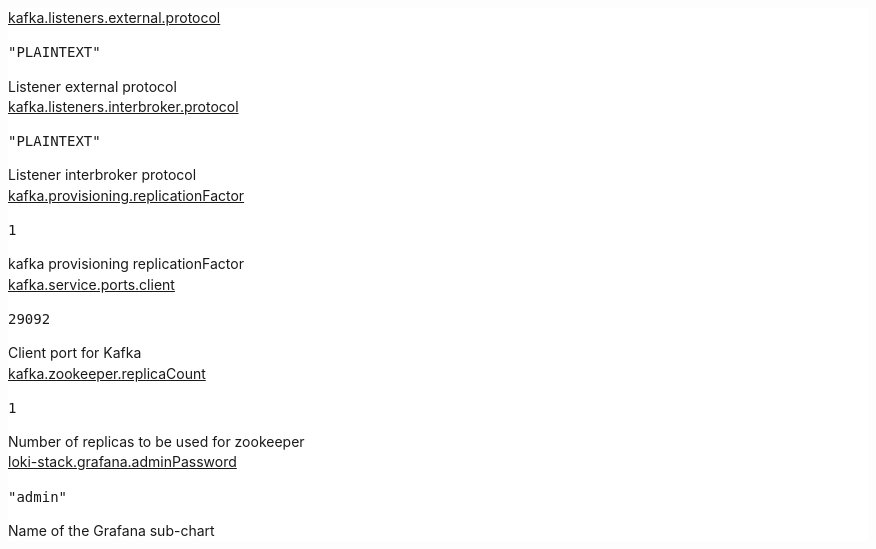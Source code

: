 	
<tr>
    <td id="kafka--listeners--external--protocol"><div style="max-width: 300px;">
    <a href="./values.yaml#L1009">kafka.listeners.external.protocol</a></div></td>
    <td>
<div style="max-width: 300px;"> <pre>"PLAINTEXT"</pre> </div>
</td>
    <td>Listener external protocol</td>
</tr>

	
<tr>
    <td id="kafka--listeners--interbroker--protocol"><div style="max-width: 300px;">
    <a href="./values.yaml#L1005">kafka.listeners.interbroker.protocol</a></div></td>
    <td>
<div style="max-width: 300px;"> <pre>"PLAINTEXT"</pre> </div>
</td>
    <td>Listener interbroker protocol</td>
</tr>

	
<tr>
    <td id="kafka--provisioning--replicationFactor"><div style="max-width: 300px;">
    <a href="./values.yaml#L1017">kafka.provisioning.replicationFactor</a></div></td>
    <td>
<div style="max-width: 300px;"> <pre>1</pre> </div>
</td>
    <td>kafka provisioning replicationFactor</td>
</tr>

	
<tr>
    <td id="kafka--service--ports--client"><div style="max-width: 300px;">
    <a href="./values.yaml#L996">kafka.service.ports.client</a></div></td>
    <td>
<div style="max-width: 300px;"> <pre>29092</pre> </div>
</td>
    <td>Client port for Kafka</td>
</tr>

	
<tr>
    <td id="kafka--zookeeper--replicaCount"><div style="max-width: 300px;">
    <a href="./values.yaml#L991">kafka.zookeeper.replicaCount</a></div></td>
    <td>
<div style="max-width: 300px;"> <pre>1</pre> </div>
</td>
    <td>Number of replicas to be used for zookeeper</td>
</tr>

	
<tr>
    <td id="loki-stack--grafana--adminPassword"><div style="max-width: 300px;">
    <a href="./values.yaml#L1119">loki-stack.grafana.adminPassword</a></div></td>
    <td>
<div style="max-width: 300px;"> <pre>"admin"</pre> </div>
</td>
    <td>Name of the Grafana sub-chart</td>
</tr>
